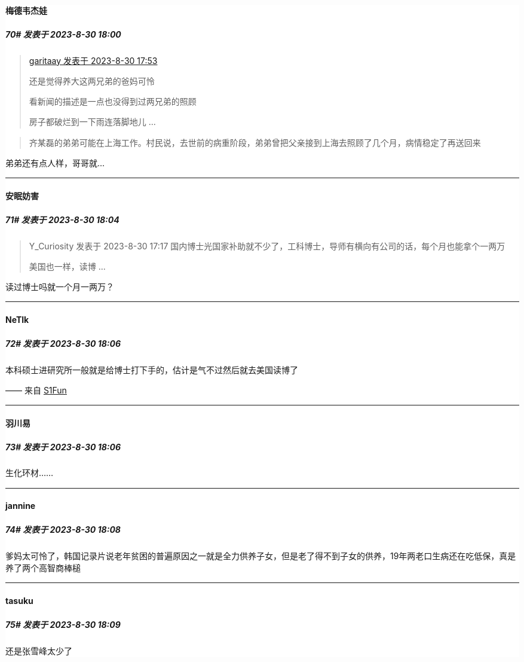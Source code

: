 ####  梅德韦杰娃  
##### 70#       发表于 2023-8-30 18:00

<blockquote><a href="httphttps://bbs.saraba1st.com/2b/forum.php?mod=redirect&amp;goto=findpost&amp;pid=62229386&amp;ptid=2150566" target="_blank">garitaay 发表于 2023-8-30 17:53</a>

还是觉得养大这两兄弟的爸妈可怜

看新闻的描述是一点也没得到过两兄弟的照顾

房子都破烂到一下雨连落脚地儿 ...</blockquote><blockquote>齐某磊的弟弟可能在上海工作。村民说，去世前的病重阶段，弟弟曾把父亲接到上海去照顾了几个月，病情稳定了再送回来</blockquote>
弟弟还有点人样，哥哥就...


*****

####  安眠妨害  
##### 71#       发表于 2023-8-30 18:04

<blockquote>Y_Curiosity 发表于 2023-8-30 17:17
国内博士光国家补助就不少了，工科博士，导师有横向有公司的话，每个月也能拿个一两万

美国也一样，读博 ...</blockquote>
读过博士吗就一个月一两万？

*****

####  NeTlk  
##### 72#       发表于 2023-8-30 18:06

本科硕士进研究所一般就是给博士打下手的，估计是气不过然后就去美国读博了

—— 来自 [S1Fun](https://s1fun.koalcat.com)

*****

####  羽川易  
##### 73#       发表于 2023-8-30 18:06

生化环材……

*****

####  jannine  
##### 74#       发表于 2023-8-30 18:08

爹妈太可怜了，韩国记录片说老年贫困的普遍原因之一就是全力供养子女，但是老了得不到子女的供养，19年两老口生病还在吃低保，真是养了两个高智商棒槌

*****

####  tasuku  
##### 75#       发表于 2023-8-30 18:09

还是张雪峰太少了

